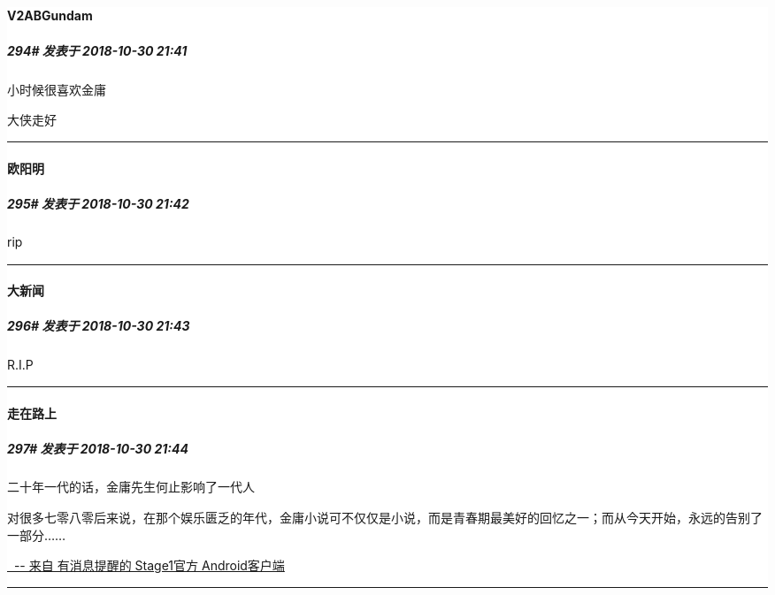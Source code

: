 ####  V2ABGundam  
##### 294#       发表于 2018-10-30 21:41




小时候很喜欢金庸

大侠走好







*****

####  欧阳明  
##### 295#       发表于 2018-10-30 21:42




rip







*****

####  大新闻  
##### 296#       发表于 2018-10-30 21:43




R.I.P







*****

####  走在路上  
##### 297#       发表于 2018-10-30 21:44




二十年一代的话，金庸先生何止影响了一代人

对很多七零八零后来说，在那个娱乐匮乏的年代，金庸小说可不仅仅是小说，而是青春期最美好的回忆之一；而从今天开始，永远的告别了一部分……

[  -- 来自 有消息提醒的 Stage1官方 Android客户端](https://www.coolapk.com/apk/140634)







*****
